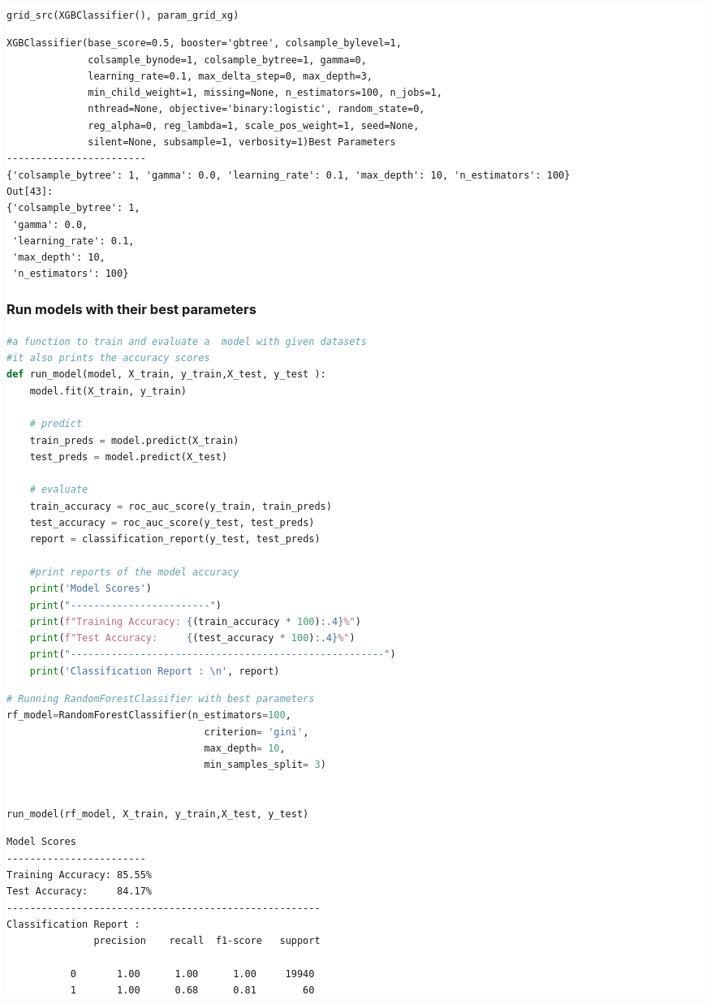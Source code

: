 ```python
grid_src(XGBClassifier(), param_grid_xg)
```
```
XGBClassifier(base_score=0.5, booster='gbtree', colsample_bylevel=1,
              colsample_bynode=1, colsample_bytree=1, gamma=0,
              learning_rate=0.1, max_delta_step=0, max_depth=3,
              min_child_weight=1, missing=None, n_estimators=100, n_jobs=1,
              nthread=None, objective='binary:logistic', random_state=0,
              reg_alpha=0, reg_lambda=1, scale_pos_weight=1, seed=None,
              silent=None, subsample=1, verbosity=1)Best Parameters
------------------------
{'colsample_bytree': 1, 'gamma': 0.0, 'learning_rate': 0.1, 'max_depth': 10, 'n_estimators': 100}
Out[43]:
{'colsample_bytree': 1,
 'gamma': 0.0,
 'learning_rate': 0.1,
 'max_depth': 10,
 'n_estimators': 100}
```
### Run models with their best parameters
```python
#a function to train and evaluate a  model with given datasets 
#it also prints the accuracy scores 
def run_model(model, X_train, y_train,X_test, y_test ):
    model.fit(X_train, y_train)

    # predict
    train_preds = model.predict(X_train)
    test_preds = model.predict(X_test)

    # evaluate
    train_accuracy = roc_auc_score(y_train, train_preds)
    test_accuracy = roc_auc_score(y_test, test_preds)
    report = classification_report(y_test, test_preds)

    #print reports of the model accuracy
    print('Model Scores')
    print("------------------------")
    print(f"Training Accuracy: {(train_accuracy * 100):.4}%")
    print(f"Test Accuracy:     {(test_accuracy * 100):.4}%")
    print("------------------------------------------------------")
    print('Classification Report : \n', report)
```
```python
# Running RandomForestClassifier with best parameters
rf_model=RandomForestClassifier(n_estimators=100, 
                                  criterion= 'gini', 
                                  max_depth= 10, 
                                  min_samples_split= 3)
                               
                               
run_model(rf_model, X_train, y_train,X_test, y_test)
```
```
Model Scores
------------------------
Training Accuracy: 85.55%
Test Accuracy:     84.17%
------------------------------------------------------
Classification Report : 
               precision    recall  f1-score   support

           0       1.00      1.00      1.00     19940
           1       1.00      0.68      0.81        60
```